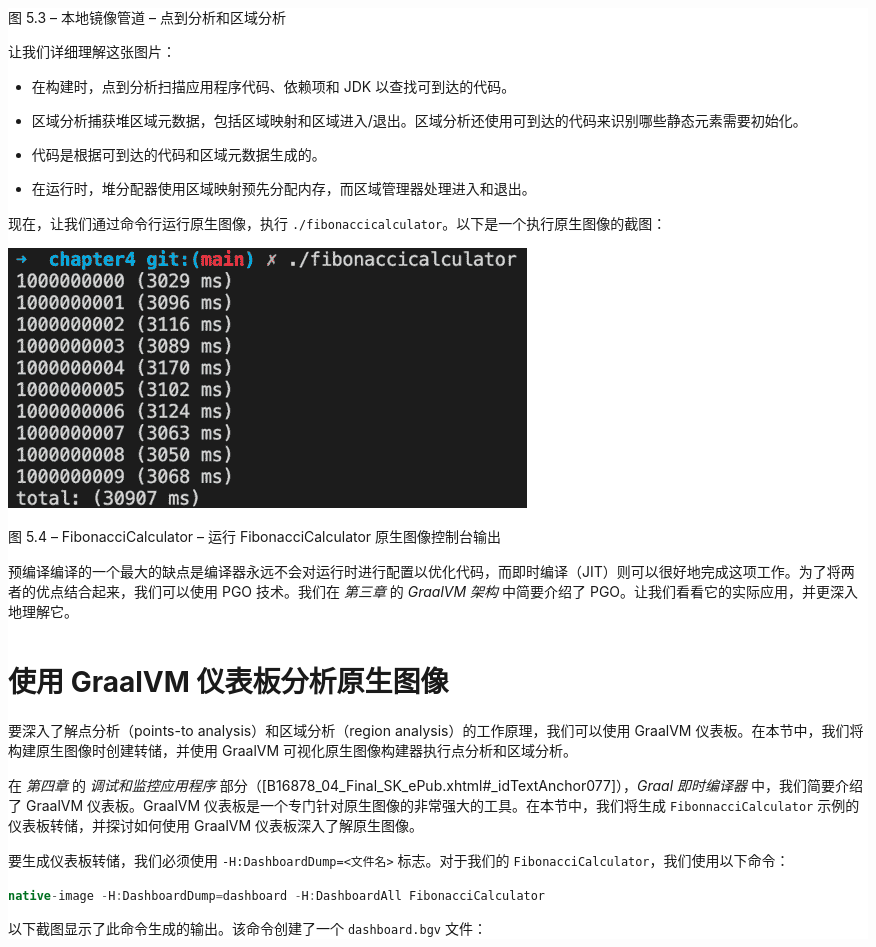图 5.3 – 本地镜像管道 – 点到分析和区域分析

让我们详细理解这张图片：

+   在构建时，点到分析扫描应用程序代码、依赖项和 JDK 以查找可到达的代码。

+   区域分析捕获堆区域元数据，包括区域映射和区域进入/退出。区域分析还使用可到达的代码来识别哪些静态元素需要初始化。

+   代码是根据可到达的代码和区域元数据生成的。

+   在运行时，堆分配器使用区域映射预先分配内存，而区域管理器处理进入和退出。

现在，让我们通过命令行运行原生图像，执行 `./fibonaccicalculator`。以下是一个执行原生图像的截图：

![图 5.4 – FibonacciCalculator – 运行 FibonacciCalculator 原生图像控制台输出](img/B16878_Figure_5.4.jpg)

图 5.4 – FibonacciCalculator – 运行 FibonacciCalculator 原生图像控制台输出

预编译编译的一个最大的缺点是编译器永远不会对运行时进行配置以优化代码，而即时编译（JIT）则可以很好地完成这项工作。为了将两者的优点结合起来，我们可以使用 PGO 技术。我们在 *第三章* 的 *GraalVM 架构* 中简要介绍了 PGO。让我们看看它的实际应用，并更深入地理解它。

# 使用 GraalVM 仪表板分析原生图像

要深入了解点分析（points-to analysis）和区域分析（region analysis）的工作原理，我们可以使用 GraalVM 仪表板。在本节中，我们将构建原生图像时创建转储，并使用 GraalVM 可视化原生图像构建器执行点分析和区域分析。

在 *第四章* 的 *调试和监控应用程序* 部分（[B16878_04_Final_SK_ePub.xhtml#_idTextAnchor077]），*Graal 即时编译器* 中，我们简要介绍了 GraalVM 仪表板。GraalVM 仪表板是一个专门针对原生图像的非常强大的工具。在本节中，我们将生成 `FibonnacciCalculator` 示例的仪表板转储，并探讨如何使用 GraalVM 仪表板深入了解原生图像。

要生成仪表板转储，我们必须使用 `-H:DashboardDump=<文件名>` 标志。对于我们的 `FibonacciCalculator`，我们使用以下命令：

```java
native-image -H:DashboardDump=dashboard -H:DashboardAll FibonacciCalculator
```

以下截图显示了此命令生成的输出。该命令创建了一个 `dashboard.bgv` 文件：
